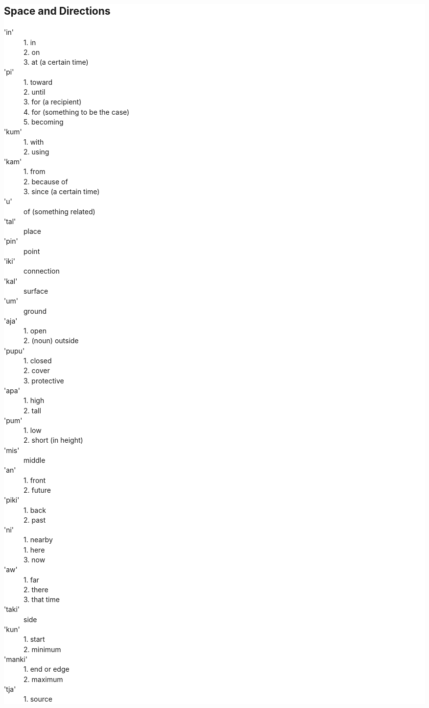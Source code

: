 ## Space and Directions

<dl>
	<dt>'in'
	<dd>1. in
	<dd>2. on
	<dd>3. at (a certain time)
	<dt>'pi'
	<dd>1. toward
	<dd>2. until
	<dd>3. for (a recipient)
	<dd>4. for (something to be the case)
	<dd>5. becoming
	<dt>'kum'
	<dd>1. with
	<dd>2. using
	<dt>'kam'
	<dd>1. from
	<dd>2. because of
	<dd>3. since (a certain time)
	<dt>'u'<dd>of (something related)
	<dt>'tal'<dd>place
	<dt>'pin'<dd>point
	<dt>'iki'<dd>connection
	<dt>'kal'<dd>surface
	<dt>'um'<dd>ground
	<dt>'aja'
	<dd>1. open
	<dd>2. (noun) outside
	<dt>'pupu'
	<dd>1. closed
	<dd>2. cover
	<dd>3. protective
	<dt>'apa'
	<dd>1. high
	<dd>2. tall
	<dt>'pum'
	<dd>1. low
	<dd>2. short (in height)
	<dt>'mis'<dd>middle
	<dt>'an'
	<dd>1. front
	<dd>2. future
	<dt>'piki'
	<dd>1. back
	<dd>2. past
	<dt>'ni'
	<dd>1. nearby
	<dd>1. here
	<dd>3. now
	<dt>'aw'
	<dd>1. far
	<dd>2. there
	<dd>3. that time
	<dt>'taki'<dd>side
	<dt>'kun'
	<dd>1. start
	<dd>2. minimum
	<dt>'manki'
	<dd>1. end or edge
	<dd>2. maximum
	<dt>'tja'
	<dd>1. source
